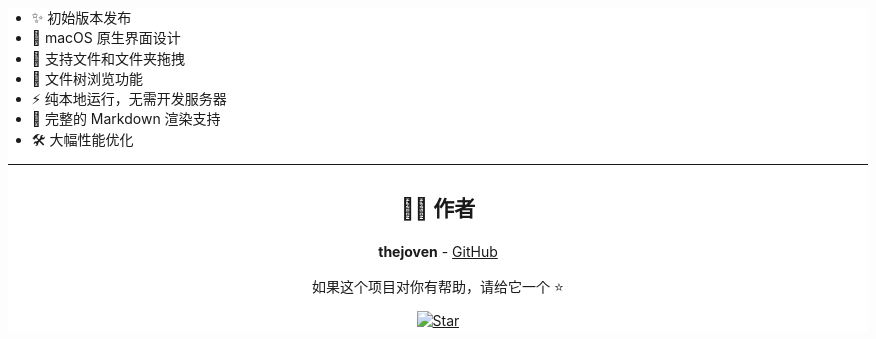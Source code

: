 - ✨ 初始版本发布
- 🎨 macOS 原生界面设计
- 📁 支持文件和文件夹拖拽
- 🌳 文件树浏览功能
- ⚡ 纯本地运行，无需开发服务器
- 🎯 完整的 Markdown 渲染支持
- 🛠️ 大幅性能优化

---

<div align="center">

## 👨‍💻 作者

**thejoven** - [GitHub](https://github.com/thejoven)

如果这个项目对你有帮助，请给它一个 ⭐️

[![Star](https://img.shields.io/github/stars/thejoven/HyperRead?style=social)](https://github.com/thejoven/HyperRead)

</div>
